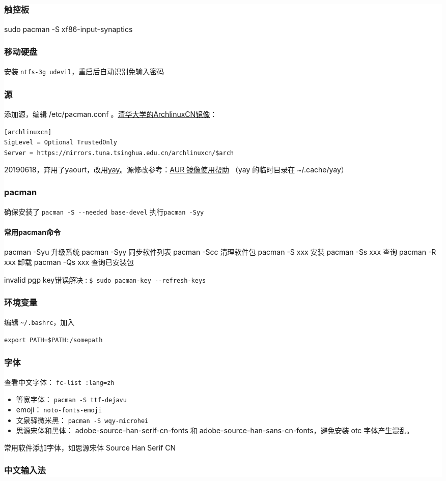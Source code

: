 ### 触控板

sudo pacman -S xf86-input-synaptics

### 移动硬盘

安装 `ntfs-3g udevil`，重启后自动识别免输入密码

### 源

添加源，编辑 /etc/pacman.conf 。[清华大学的ArchlinuxCN镜像](https://mirror.tuna.tsinghua.edu.cn/help/archlinuxcn/)：

    [archlinuxcn]
    SigLevel = Optional TrustedOnly
    Server = https://mirrors.tuna.tsinghua.edu.cn/archlinuxcn/$arch

20190618，弃用了yaourt，改用[yay](https://github.com/Jguer/yay)。源修改参考：[AUR 镜像使用帮助](https://mirror.tuna.tsinghua.edu.cn/help/AUR/) （yay 的临时目录在 ~/.cache/yay）

### pacman

确保安装了 `pacman -S --needed base-devel`
执行`pacman -Syy`

#### 常用pacman命令

pacman -Syu 升级系统
pacman -Syy 同步软件列表
pacman -Scc 清理软件包
pacman -S xxx 安装
pacman -Ss xxx 查询
pacman -R xxx 卸载
pacman -Qs xxx 查询已安装包

invalid pgp key错误解决 : `$ sudo pacman-key --refresh-keys`

### 环境变量

编辑 `~/.bashrc`，加入

`export PATH=$PATH:/somepath`

### 字体

查看中文字体： `fc-list :lang=zh`

- 等宽字体： `pacman -S ttf-dejavu`
- emoji： `noto-fonts-emoji`
- 文泉驿微米黑： `pacman -S wqy-microhei`
- 思源宋体和黑体： adobe-source-han-serif-cn-fonts 和 adobe-source-han-sans-cn-fonts，避免安装 otc 字体产生混乱。

常用软件添加字体，如思源宋体 Source Han Serif CN


### 中文输入法
